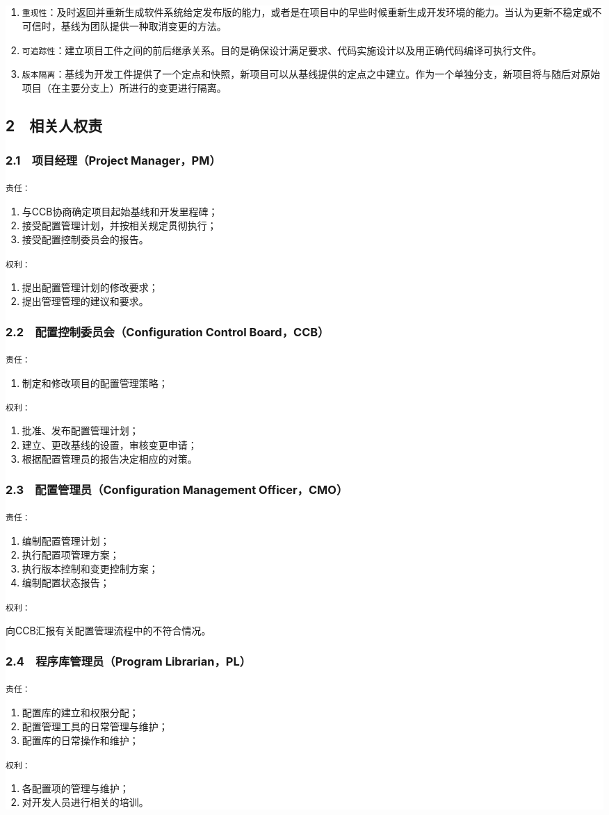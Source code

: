 1) `重现性`：及时返回并重新生成软件系统给定发布版的能力，或者是在项目中的早些时候重新生成开发环境的能力。当认为更新不稳定或不可信时，基线为团队提供一种取消变更的方法。

2) `可追踪性`：建立项目工件之间的前后继承关系。目的是确保设计满足要求、代码实施设计以及用正确代码编译可执行文件。

3) `版本隔离`：基线为开发工件提供了一个定点和快照，新项目可以从基线提供的定点之中建立。作为一个单独分支，新项目将与随后对原始项目（在主要分支上）所进行的变更进行隔离。

## 2　相关人权责

### 2.1　项目经理（Project Manager，PM）

`责任：`

1) 与CCB协商确定项目起始基线和开发里程碑；
2) 接受配置管理计划，并按相关规定贯彻执行；
3) 接受配置控制委员会的报告。

`权利：`

1) 提出配置管理计划的修改要求；
2) 提出管理管理的建议和要求。

### 2.2　配置控制委员会（Configuration Control Board，CCB）

`责任：`

1) 制定和修改项目的配置管理策略；

`权利：`

1) 批准、发布配置管理计划；
2) 建立、更改基线的设置，审核变更申请；
3) 根据配置管理员的报告决定相应的对策。

### 2.3　配置管理员（Configuration Management Officer，CMO）

`责任：`

1) 编制配置管理计划；
2) 执行配置项管理方案；
3) 执行版本控制和变更控制方案；
4) 编制配置状态报告；

`权利：`

向CCB汇报有关配置管理流程中的不符合情况。

### 2.4　程序库管理员（Program Librarian，PL）

`责任：`

1) 配置库的建立和权限分配；
2) 配置管理工具的日常管理与维护；
3) 配置库的日常操作和维护；

`权利：`

1) 各配置项的管理与维护；
2) 对开发人员进行相关的培训。
